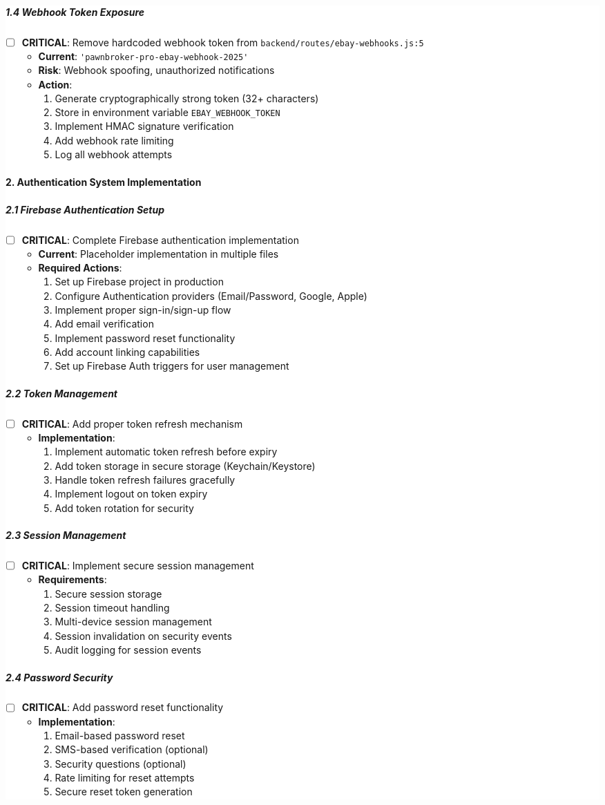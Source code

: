 ##### 1.4 Webhook Token Exposure
- [ ] **CRITICAL**: Remove hardcoded webhook token from `backend/routes/ebay-webhooks.js:5`
  - **Current**: `'pawnbroker-pro-ebay-webhook-2025'`
  - **Risk**: Webhook spoofing, unauthorized notifications
  - **Action**:
    1. Generate cryptographically strong token (32+ characters)
    2. Store in environment variable `EBAY_WEBHOOK_TOKEN`
    3. Implement HMAC signature verification
    4. Add webhook rate limiting
    5. Log all webhook attempts

#### 2. **Authentication System Implementation**

##### 2.1 Firebase Authentication Setup
- [ ] **CRITICAL**: Complete Firebase authentication implementation
  - **Current**: Placeholder implementation in multiple files
  - **Required Actions**:
    1. Set up Firebase project in production
    2. Configure Authentication providers (Email/Password, Google, Apple)
    3. Implement proper sign-in/sign-up flow
    4. Add email verification
    5. Implement password reset functionality
    6. Add account linking capabilities
    7. Set up Firebase Auth triggers for user management

##### 2.2 Token Management
- [ ] **CRITICAL**: Add proper token refresh mechanism
  - **Implementation**:
    1. Implement automatic token refresh before expiry
    2. Add token storage in secure storage (Keychain/Keystore)
    3. Handle token refresh failures gracefully
    4. Implement logout on token expiry
    5. Add token rotation for security

##### 2.3 Session Management
- [ ] **CRITICAL**: Implement secure session management
  - **Requirements**:
    1. Secure session storage
    2. Session timeout handling
    3. Multi-device session management
    4. Session invalidation on security events
    5. Audit logging for session events

##### 2.4 Password Security
- [ ] **CRITICAL**: Add password reset functionality
  - **Implementation**:
    1. Email-based password reset
    2. SMS-based verification (optional)
    3. Security questions (optional)
    4. Rate limiting for reset attempts
    5. Secure reset token generation
